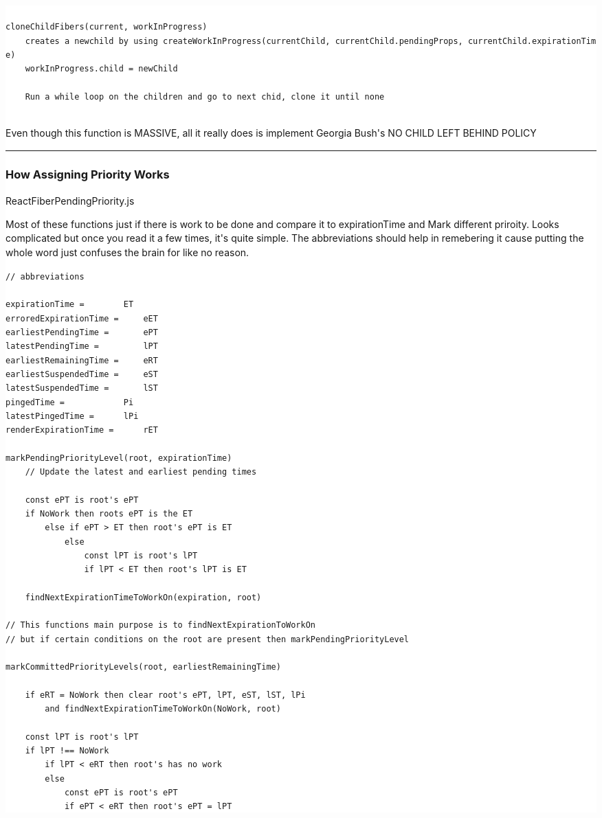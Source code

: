 ```

cloneChildFibers(current, workInProgress)
	creates a newchild by using createWorkInProgress(currentChild, currentChild.pendingProps, currentChild.expirationTime)
	workInProgress.child = newChild
	
	Run a while loop on the children and go to next chid, clone it until none
	
```
Even though this function is MASSIVE, all it really does is implement Georgia Bush's NO CHILD LEFT BEHIND POLICY

----------------

### How Assigning Priority Works

ReactFiberPendingPriority.js

Most of these functions just if there is work to be done and compare it to expirationTime and Mark different priroity.
Looks complicated but once you read it a few times, it's quite simple. The abbreviations should help in remebering it cause putting the whole word just confuses the brain for like no reason. 

```
// abbreviations

expirationTime = 		ET
erroredExpirationTime =		eET		
earliestPendingTime = 		ePT
latestPendingTime = 		lPT
earliestRemainingTime = 	eRT
earliestSuspendedTime = 	eST
latestSuspendedTime = 		lST
pingedTime =			Pi
latestPingedTime =		lPi
renderExpirationTime = 		rET

markPendingPriorityLevel(root, expirationTime)
	// Update the latest and earliest pending times
	
	const ePT is root's ePT
	if NoWork then roots ePT is the ET
		else if ePT > ET then root's ePT is ET
			else 
				const lPT is root's lPT
				if lPT < ET then root's lPT is ET
					
	findNextExpirationTimeToWorkOn(expiration, root)

// This functions main purpose is to findNextExpirationToWorkOn 
// but if certain conditions on the root are present then markPendingPriorityLevel

markCommittedPriorityLevels(root, earliestRemainingTime)
	
	if eRT = NoWork then clear root's ePT, lPT, eST, lST, lPi 
		and findNextExpirationTimeToWorkOn(NoWork, root)

	const lPT is root's lPT
	if lPT !== NoWork
		if lPT < eRT then root's has no work
		else 
			const ePT is root's ePT
			if ePT < eRT then root's ePT = lPT

```